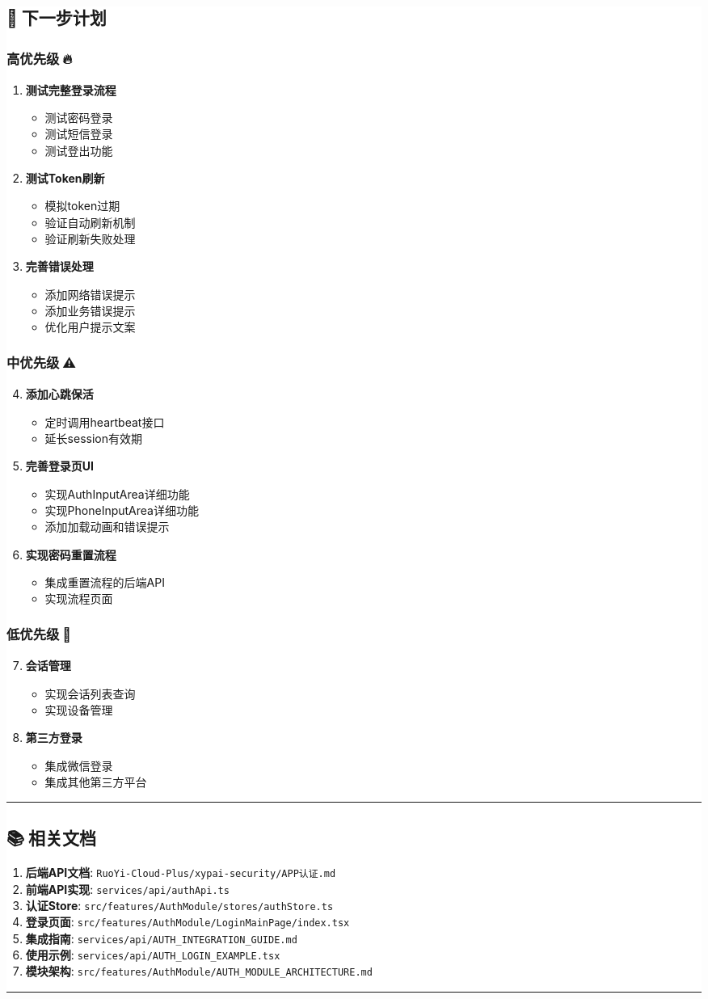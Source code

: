 
## 🎯 下一步计划

### 高优先级 🔥

1. **测试完整登录流程**
   - 测试密码登录
   - 测试短信登录
   - 测试登出功能

2. **测试Token刷新**
   - 模拟token过期
   - 验证自动刷新机制
   - 验证刷新失败处理

3. **完善错误处理**
   - 添加网络错误提示
   - 添加业务错误提示
   - 优化用户提示文案

### 中优先级 ⚠️

4. **添加心跳保活**
   - 定时调用heartbeat接口
   - 延长session有效期

5. **完善登录页UI**
   - 实现AuthInputArea详细功能
   - 实现PhoneInputArea详细功能
   - 添加加载动画和错误提示

6. **实现密码重置流程**
   - 集成重置流程的后端API
   - 实现流程页面

### 低优先级 📝

7. **会话管理**
   - 实现会话列表查询
   - 实现设备管理

8. **第三方登录**
   - 集成微信登录
   - 集成其他第三方平台

---

## 📚 相关文档

1. **后端API文档**: `RuoYi-Cloud-Plus/xypai-security/APP认证.md`
2. **前端API实现**: `services/api/authApi.ts`
3. **认证Store**: `src/features/AuthModule/stores/authStore.ts`
4. **登录页面**: `src/features/AuthModule/LoginMainPage/index.tsx`
5. **集成指南**: `services/api/AUTH_INTEGRATION_GUIDE.md`
6. **使用示例**: `services/api/AUTH_LOGIN_EXAMPLE.tsx`
7. **模块架构**: `src/features/AuthModule/AUTH_MODULE_ARCHITECTURE.md`

---